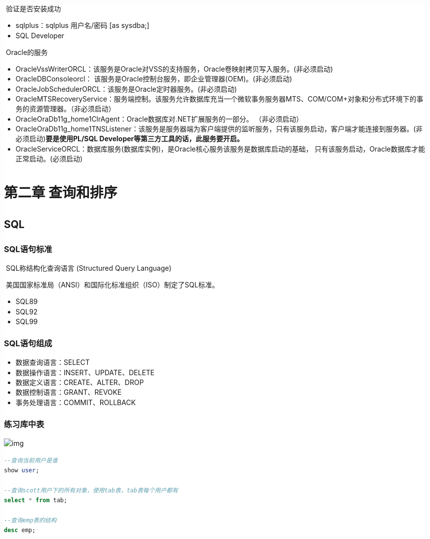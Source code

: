 ​		验证是否安装成功

- sqlplus：sqlplus 用户名/密码 [as sysdba;]
- SQL Developer



​		Oracle的服务

- OracleVssWriterORCL：该服务是Oracle对VSS的支持服务，Oracle卷映射拷贝写入服务。(非必须启动)
- OracleDBConsoleorcl： 该服务是Oracle控制台服务，即企业管理器(OEM)。(非必须启动)
- OracleJobSchedulerORCL：该服务是Oracle定时器服务。(非必须启动)
- OracleMTSRecoveryService：服务端控制。该服务允许数据库充当一个微软事务服务器MTS、COM/COM+对象和分布式环境下的事务的资源管理器。（非必须启动）
- OracleOraDb11g_home1ClrAgent：Oracle数据库对.NET扩展服务的一部分。 （非必须启动）
- OracleOraDb11g_home1TNSListener：该服务是服务器端为客户端提供的监听服务，只有该服务启动，客户端才能连接到服务器。(非必须启动)**要是使用PL/SQL Developer等第三方工具的话，此服务要开启。**
- ​	OracleServiceORCL：数据库服务(数据库实例)，是Oracle核心服务该服务是数据库启动的基础， 只有该服务启动，Oracle数据库才能正常启动。(必须启动)



# 第二章 查询和排序

## SQL

### SQL语句标准

​		SQL称结构化查询语言 (Structured Query Language)

​		美国国家标准局（ANSI）和国际化标准组织（ISO）制定了SQL标准。

- SQL89
- SQL92
- SQL99

### SQL语句组成

- 数据查询语言：SELECT
- 数据操作语言：INSERT、UPDATE、DELETE
- 数据定义语言：CREATE、ALTER、DROP
- 数据控制语言：GRANT、REVOKE
- 事务处理语言：COMMIT、ROLLBACK

### 练习库中表

![img](Oracle.assets/clipboard-1618810486046.png)

```sql
--查询当前用户是谁 		
show user;

--查询scott用户下的所有对象，使用tab表，tab表每个用户都有
select * from tab;

--查询emp表的结构
desc emp;
```
